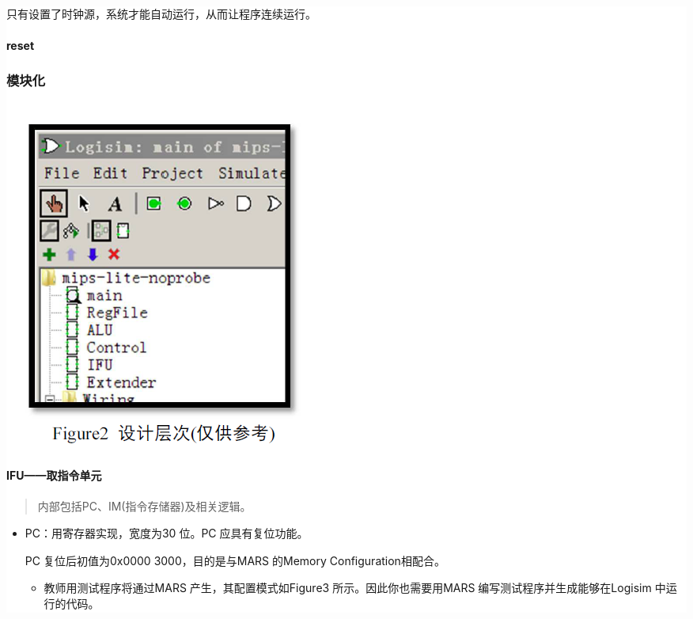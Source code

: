 只有设置了时钟源，系统才能自动运行，从而让程序连续运行。

#### reset

### 模块化

![image-20230417001302115](实验/image-20230417001302115.png)

#### IFU——取指令单元

> 内部包括PC、IM(指令存储器)及相关逻辑。

- PC：用寄存器实现，宽度为30 位。PC 应具有复位功能。

  PC 复位后初值为0x0000 3000，目的是与MARS 的Memory Configuration相配合。

  - 教师用测试程序将通过MARS 产生，其配置模式如Figure3 所示。因此你也需要用MARS 编写测试程序并生成能够在Logisim 中运行的代码。
